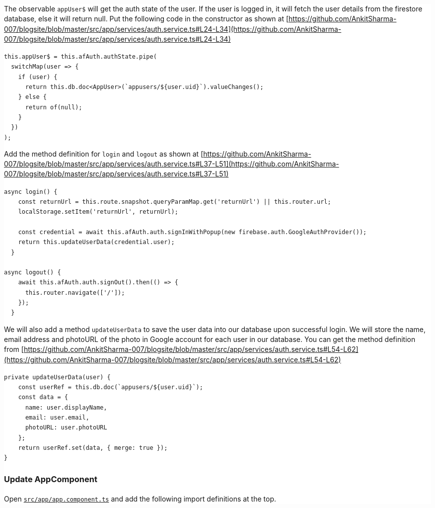 The observable `appUser$` will get the auth state of the user. If the user is logged in, it will fetch the user details from the firestore database, else it will return null. Put the following code in the constructor as shown at [https://github.com/AnkitSharma-007/blogsite/blob/master/src/app/services/auth.service.ts#L24-L34](https://github.com/AnkitSharma-007/blogsite/blob/master/src/app/services/auth.service.ts#L24-L34)  

    this.appUser$ = this.afAuth.authState.pipe(
	  switchMap(user => {
		if (user) {
		  return this.db.doc<AppUser>(`appusers/${user.uid}`).valueChanges();
		} else {
		  return of(null);
		}
	  })
	);

Add the method definition for `login` and `logout` as shown at [https://github.com/AnkitSharma-007/blogsite/blob/master/src/app/services/auth.service.ts#L37-L51](https://github.com/AnkitSharma-007/blogsite/blob/master/src/app/services/auth.service.ts#L37-L51)

    async login() {
	    const returnUrl = this.route.snapshot.queryParamMap.get('returnUrl') || this.router.url;
	    localStorage.setItem('returnUrl', returnUrl);

	    const credential = await this.afAuth.auth.signInWithPopup(new firebase.auth.GoogleAuthProvider());
	    return this.updateUserData(credential.user);
	  }

	async logout() {
	    await this.afAuth.auth.signOut().then(() => {
	      this.router.navigate(['/']);
	    });
	  }

We will also add a method `updateUserData` to save the user data into our database upon successful login. We will store the name, email address and photoURL of the photo in Google account for each user in our database. You can get the method definition from [https://github.com/AnkitSharma-007/blogsite/blob/master/src/app/services/auth.service.ts#L54-L62](https://github.com/AnkitSharma-007/blogsite/blob/master/src/app/services/auth.service.ts#L54-L62)

    private updateUserData(user) {
	    const userRef = this.db.doc(`appusers/${user.uid}`);
	    const data = {
	      name: user.displayName,
	      email: user.email,
	      photoURL: user.photoURL
	    };
	    return userRef.set(data, { merge: true });
	}

### Update AppComponent

Open [`src/app/app.component.ts`](https://github.com/AnkitSharma-007/blogsite/blob/master/src/app/app.component.ts) and add the following import definitions at the top.
